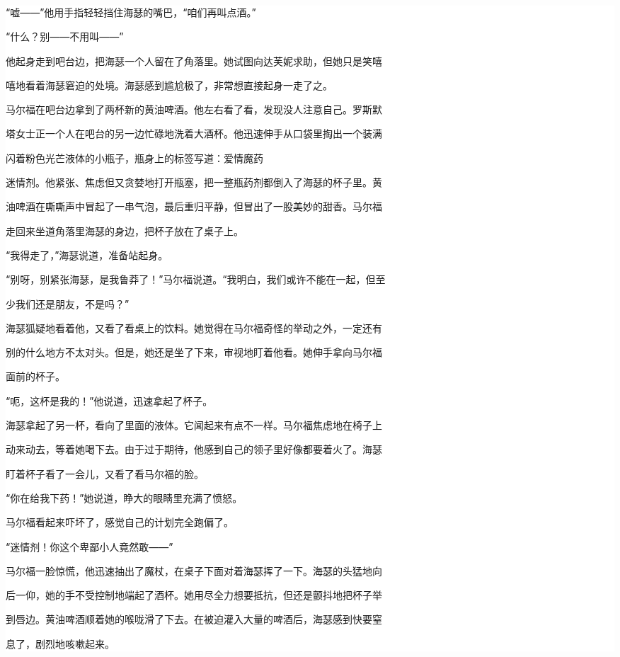 “嘘——”他用手指轻轻挡住海瑟的嘴巴，“咱们再叫点酒。”

“什么？别——不用叫——”



他起身走到吧台边，把海瑟一个人留在了角落里。她试图向达芙妮求助，但她只是笑嘻

嘻地看着海瑟窘迫的处境。海瑟感到尴尬极了，非常想直接起身一走了之。

马尔福在吧台边拿到了两杯新的黄油啤酒。他左右看了看，发现没人注意自己。罗斯默

塔女士正一个人在吧台的另一边忙碌地洗着大酒杯。他迅速伸手从口袋里掏出一个装满

闪着粉色光芒液体的小瓶子，瓶身上的标签写道：爱情魔药

迷情剂。他紧张、焦虑但又贪婪地打开瓶塞，把一整瓶药剂都倒入了海瑟的杯子里。黄

油啤酒在嘶嘶声中冒起了一串气泡，最后重归平静，但冒出了一股美妙的甜香。马尔福

走回来坐道角落里海瑟的身边，把杯子放在了桌子上。



“我得走了，”海瑟说道，准备站起身。

“别呀，别紧张海瑟，是我鲁莽了！”马尔福说道。“我明白，我们或许不能在一起，但至

少我们还是朋友，不是吗？”



海瑟狐疑地看着他，又看了看桌上的饮料。她觉得在马尔福奇怪的举动之外，一定还有

别的什么地方不太对头。但是，她还是坐了下来，审视地盯着他看。她伸手拿向马尔福

面前的杯子。



“呃，这杯是我的！”他说道，迅速拿起了杯子。



海瑟拿起了另一杯，看向了里面的液体。它闻起来有点不一样。马尔福焦虑地在椅子上

动来动去，等着她喝下去。由于过于期待，他感到自己的领子里好像都要着火了。海瑟

盯着杯子看了一会儿，又看了看马尔福的脸。



“你在给我下药！”她说道，睁大的眼睛里充满了愤怒。



马尔福看起来吓坏了，感觉自己的计划完全跑偏了。



“迷情剂！你这个卑鄙小人竟然敢——”

马尔福一脸惊慌，他迅速抽出了魔杖，在桌子下面对着海瑟挥了一下。海瑟的头猛地向

后一仰，她的手不受控制地端起了酒杯。她用尽全力想要抵抗，但还是颤抖地把杯子举

到唇边。黄油啤酒顺着她的喉咙滑了下去。在被迫灌入大量的啤酒后，海瑟感到快要窒

息了，剧烈地咳嗽起来。
